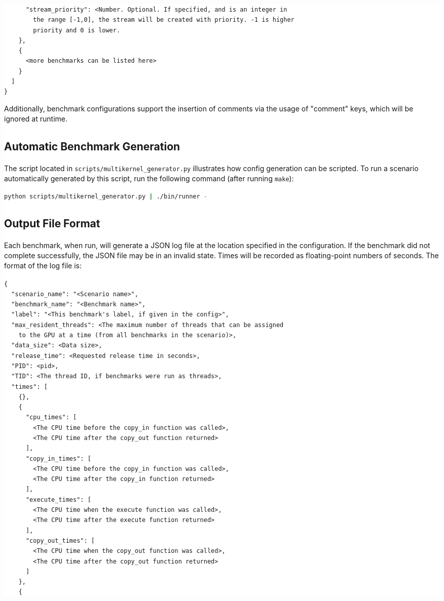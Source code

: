 ```
      "stream_priority": <Number. Optional. If specified, and is an integer in
        the range [-1,0], the stream will be created with priority. -1 is higher
        priority and 0 is lower.
    },
    {
      <more benchmarks can be listed here>
    }
  ]
}
```

Additionally, benchmark configurations support the insertion of comments via
the usage of "comment" keys, which will be ignored at runtime.


Automatic Benchmark Generation
------------------------------

The script located in `scripts/multikernel_generator.py` illustrates how
config generation can be scripted. To run a scenario automatically generated by
this script, run the following command (after running `make`):

```bash
python scripts/multikernel_generator.py | ./bin/runner -
```


Output File Format
------------------

Each benchmark, when run, will generate a JSON log file at the location
specified in the configuration. If the benchmark did not complete successfully,
the JSON file may be in an invalid state. Times will be recorded as
floating-point numbers of seconds. The format of the log file is:

```
{
  "scenario_name": "<Scenario name>",
  "benchmark_name": "<Benchmark name>",
  "label": "<This benchmark's label, if given in the config>",
  "max_resident_threads": <The maximum number of threads that can be assigned
    to the GPU at a time (from all benchmarks in the scenario)>,
  "data_size": <Data size>,
  "release_time": <Requested release time in seconds>,
  "PID": <pid>,
  "TID": <The thread ID, if benchmarks were run as threads>,
  "times": [
    {},
    {
      "cpu_times": [
        <The CPU time before the copy_in function was called>,
        <The CPU time after the copy_out function returned>
      ],
      "copy_in_times": [
        <The CPU time before the copy_in function was called>,
        <The CPU time after the copy_in function returned>
      ],
      "execute_times": [
        <The CPU time when the execute function was called>,
        <The CPU time after the execute function returned>
      ],
      "copy_out_times": [
        <The CPU time when the copy_out function was called>,
        <The CPU time after the copy_out function returned>
      ]
    },
    {
```